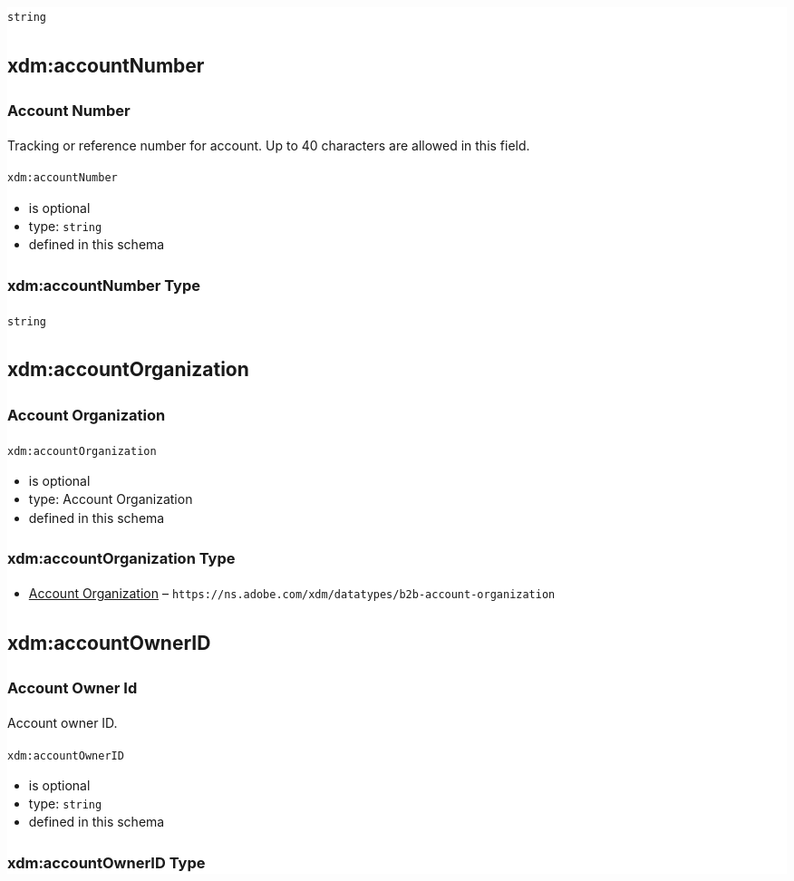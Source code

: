 
`string`






## xdm:accountNumber
### Account Number

Tracking or reference number for account. Up to 40 characters are allowed in this field.

`xdm:accountNumber`
* is optional
* type: `string`
* defined in this schema

### xdm:accountNumber Type


`string`






## xdm:accountOrganization
### Account Organization

`xdm:accountOrganization`
* is optional
* type: Account Organization
* defined in this schema

### xdm:accountOrganization Type


* [Account Organization](account-organization.schema.md) – `https://ns.adobe.com/xdm/datatypes/b2b-account-organization`





## xdm:accountOwnerID
### Account Owner Id

Account owner ID.

`xdm:accountOwnerID`
* is optional
* type: `string`
* defined in this schema

### xdm:accountOwnerID Type
